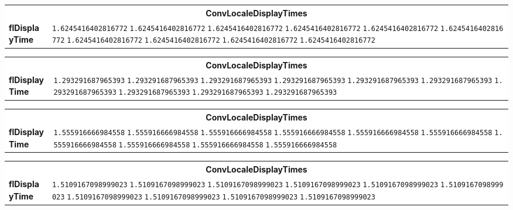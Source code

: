 
<table><tr><th colspan="100%">ConvLocaleDisplayTimes</th></tr><tr><td><b>flDisplayTime</b></td><td><code>1.6245416402816772</code>
<code>1.6245416402816772</code>
<code>1.6245416402816772</code>
<code>1.6245416402816772</code>
<code>1.6245416402816772</code>
<code>1.6245416402816772</code>
<code>1.6245416402816772</code>
<code>1.6245416402816772</code>
<code>1.6245416402816772</code>
<code>1.6245416402816772</code>
</td></tr></table>


<table><tr><th colspan="100%">ConvLocaleDisplayTimes</th></tr><tr><td><b>flDisplayTime</b></td><td><code>1.293291687965393</code>
<code>1.293291687965393</code>
<code>1.293291687965393</code>
<code>1.293291687965393</code>
<code>1.293291687965393</code>
<code>1.293291687965393</code>
<code>1.293291687965393</code>
<code>1.293291687965393</code>
<code>1.293291687965393</code>
<code>1.293291687965393</code>
</td></tr></table>


<table><tr><th colspan="100%">ConvLocaleDisplayTimes</th></tr><tr><td><b>flDisplayTime</b></td><td><code>1.555916666984558</code>
<code>1.555916666984558</code>
<code>1.555916666984558</code>
<code>1.555916666984558</code>
<code>1.555916666984558</code>
<code>1.555916666984558</code>
<code>1.555916666984558</code>
<code>1.555916666984558</code>
<code>1.555916666984558</code>
<code>1.555916666984558</code>
</td></tr></table>


<table><tr><th colspan="100%">ConvLocaleDisplayTimes</th></tr><tr><td><b>flDisplayTime</b></td><td><code>1.5109167098999023</code>
<code>1.5109167098999023</code>
<code>1.5109167098999023</code>
<code>1.5109167098999023</code>
<code>1.5109167098999023</code>
<code>1.5109167098999023</code>
<code>1.5109167098999023</code>
<code>1.5109167098999023</code>
<code>1.5109167098999023</code>
<code>1.5109167098999023</code>
</td></tr></table>
